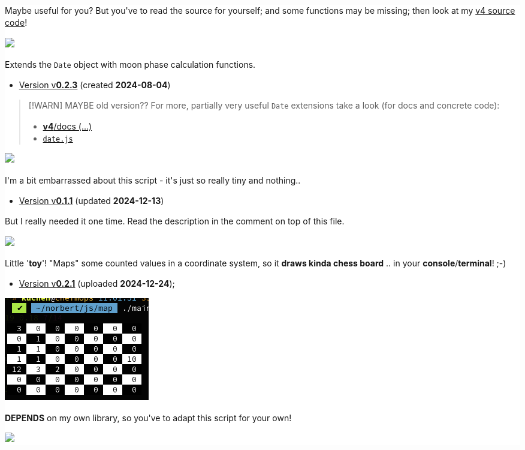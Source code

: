 Maybe useful for you? But you've to read the source for yourself; and some functions may be missing;
then look at my [v4 source code](https://kekse.biz/?~sources)!


<a href="src/moon.js">
<img id="moonjs" src="https://kekse.biz/github.php?override=github:javascripts&draw&angle=3&size=28&fg=140,130,20&font=OpenSans&ro&readonly&v=48&h=48&text=%60moon.js%60" />
</a>

Extends the `Date` object with moon phase calculation functions.

* [Version v**0.2.3**](src/moon.js) (created **2024-08-04**)

> [!WARN]
> MAYBE old version?? For more, partially very useful `Date` extensions take a look (for docs and concrete code):
> * [**v4**/docs (...)](https://github.com/kekse1/v4/blob/git/docs/modules/lib/date.md)
> * [`date.js`](https://github.com/kekse1/v4/blob/git/js/lib/globals/date.js)


<a href="src/fill.js">
<img id="filljs" src="https://kekse.biz/github.php?override=github:javascripts&draw&angle=3&size=28&fg=140,130,20&font=OpenSans&ro&readonly&v=48&h=48&text=%60fill.js%60" />
</a>

I'm a bit embarrassed about this script - it's just so really tiny and nothing..

* [Version v**0.1.1**](src/fill.js) (updated **2024-12-13**)

But I really needed it one time. Read the description in the comment on top of this file.


<a href="src/chess.js">
<img id="chessjs" src="https://kekse.biz/github.php?override=github:javascripts&draw&angle=3&size=28&fg=140,130,20&font=OpenSans&ro&readonly&v=48&h=48&text=%60chess.js%60" />
</a>

Little '**toy**'! "Maps" some counted values in a coordinate system,
so it **draws kinda chess board** .. in your **console**/**terminal**! ;-)

* [Version v**0.2.1**](src/chess.js) (uploaded **2024-12-24**);

![`example()`](img/chess.png)

**DEPENDS** on my own library, so you've to adapt this script for your own!


<a href="src/street-split.js">
<img id="street-splitjs" src="https://kekse.biz/github.php?override=github:javascripts&draw&angle=3&size=28&fg=140,130,20&font=OpenSans&ro&readonly&v=48&h=48&text=%60street-split.js%60" />
</a>
